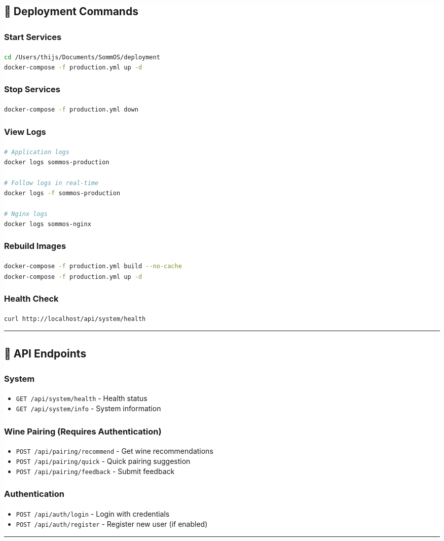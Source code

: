 ## 🔧 Deployment Commands

### Start Services
```bash
cd /Users/thijs/Documents/SommOS/deployment
docker-compose -f production.yml up -d
```

### Stop Services
```bash
docker-compose -f production.yml down
```

### View Logs
```bash
# Application logs
docker logs sommos-production

# Follow logs in real-time
docker logs -f sommos-production

# Nginx logs
docker logs sommos-nginx
```

### Rebuild Images
```bash
docker-compose -f production.yml build --no-cache
docker-compose -f production.yml up -d
```

### Health Check
```bash
curl http://localhost/api/system/health
```

---

## 🎯 API Endpoints

### System
- `GET /api/system/health` - Health status
- `GET /api/system/info` - System information

### Wine Pairing (Requires Authentication)
- `POST /api/pairing/recommend` - Get wine recommendations
- `POST /api/pairing/quick` - Quick pairing suggestion
- `POST /api/pairing/feedback` - Submit feedback

### Authentication
- `POST /api/auth/login` - Login with credentials
- `POST /api/auth/register` - Register new user (if enabled)

---